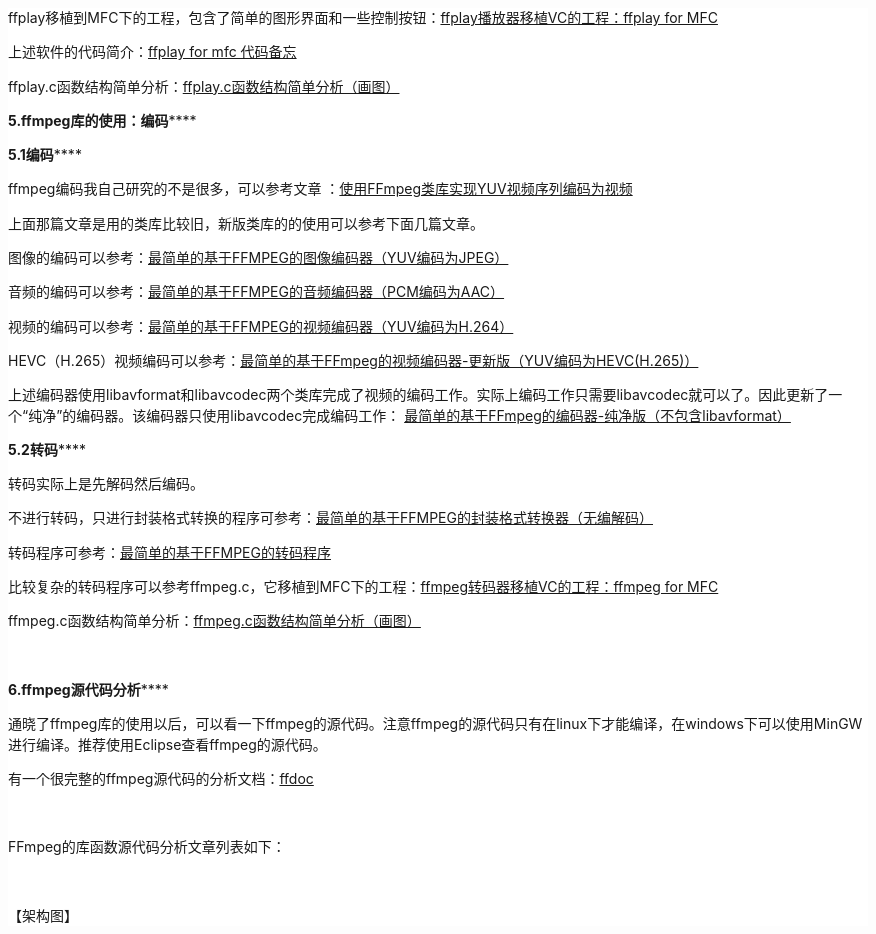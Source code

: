 ffplay移植到MFC下的工程，包含了简单的图形界面和一些控制按钮：[ffplay播放器移植VC的工程：ffplay for MFC](http://blog.csdn.net/leixiaohua1020/article/details/28685327)

上述软件的代码简介：[ffplay for mfc 代码备忘](http://blog.csdn.net/leixiaohua1020/article/details/33450345)

ffplay.c函数结构简单分析：[ffplay.c函数结构简单分析（画图）](http://blog.csdn.net/leixiaohua1020/article/details/39762143)

**5.ffmpeg****库的使用：编****码******

**5.1****编****码******

ffmpeg编码我自己研究的不是很多，可以参考文章 ：[使用FFmpeg类库实现YUV视频序列编码为视频](http://blog.csdn.net/leixiaohua1020/article/details/11885429)

上面那篇文章是用的类库比较旧，新版类库的的使用可以参考下面几篇文章。

图像的编码可以参考：[最简单的基于FFMPEG的图像编码器（YUV编码为JPEG）](http://blog.csdn.net/leixiaohua1020/article/details/25346147)

音频的编码可以参考：[最简单的基于FFMPEG的音频编码器（PCM编码为AAC）](http://blog.csdn.net/leixiaohua1020/article/details/25430449)

视频的编码可以参考：[最简单的基于FFMPEG的视频编码器（YUV编码为H.264）](http://blog.csdn.net/leixiaohua1020/article/details/25430425)

HEVC（H.265）视频编码可以参考：[最简单的基于FFmpeg的视频编码器-更新版（YUV编码为HEVC(H.265)）](http://blog.csdn.net/leixiaohua1020/article/details/39770947)

上述编码器使用libavformat和libavcodec两个类库完成了视频的编码工作。实际上编码工作只需要libavcodec就可以了。因此更新了一个“纯净”的编码器。该编码器只使用libavcodec完成编码工作： [最简单的基于FFmpeg的编码器-纯净版（不包含libavformat）](http://blog.csdn.net/leixiaohua1020/article/details/42181271)

**5.2****转****码******

转码实际上是先解码然后编码。

不进行转码，只进行封装格式转换的程序可参考：[最简单的基于FFMPEG的封装格式转换器（无编解码）](http://blog.csdn.net/leixiaohua1020/article/details/25422685)

转码程序可参考：[最简单的基于FFMPEG的转码程序](http://blog.csdn.net/leixiaohua1020/article/details/26838535)

比较复杂的转码程序可以参考ffmpeg.c，它移植到MFC下的工程：[ffmpeg转码器移植VC的工程：ffmpeg for MFC](http://blog.csdn.net/leixiaohua1020/article/details/28744935)

ffmpeg.c函数结构简单分析：[ffmpeg.c函数结构简单分析（画图）](http://blog.csdn.net/leixiaohua1020/article/details/39760711)

 

**6.ffmpeg****源代码分****析******

通晓了ffmpeg库的使用以后，可以看一下ffmpeg的源代码。注意ffmpeg的源代码只有在linux下才能编译，在windows下可以使用MinGW进行编译。推荐使用Eclipse查看ffmpeg的源代码。

有一个很完整的ffmpeg源代码的分析文档：[ffdoc](http://download.csdn.net/detail/leixiaohua1020/6377803)

 

FFmpeg的库函数源代码分析文章列表如下：

 

【架构图】
